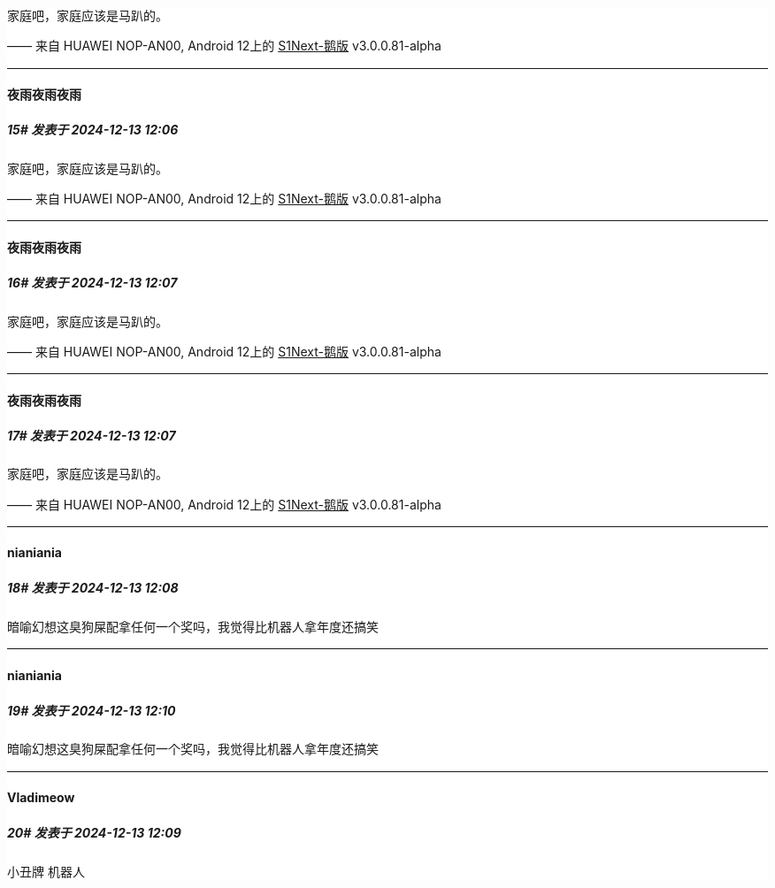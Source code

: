 家庭吧，家庭应该是马趴的。

—— 来自 HUAWEI NOP-AN00, Android 12上的 [S1Next-鹅版](https://github.com/ykrank/S1-Next/releases) v3.0.0.81-alpha

*****

####  夜雨夜雨夜雨  
##### 15#       发表于 2024-12-13 12:06

家庭吧，家庭应该是马趴的。

—— 来自 HUAWEI NOP-AN00, Android 12上的 [S1Next-鹅版](https://github.com/ykrank/S1-Next/releases) v3.0.0.81-alpha

*****

####  夜雨夜雨夜雨  
##### 16#       发表于 2024-12-13 12:07

家庭吧，家庭应该是马趴的。

—— 来自 HUAWEI NOP-AN00, Android 12上的 [S1Next-鹅版](https://github.com/ykrank/S1-Next/releases) v3.0.0.81-alpha

*****

####  夜雨夜雨夜雨  
##### 17#       发表于 2024-12-13 12:07

家庭吧，家庭应该是马趴的。

—— 来自 HUAWEI NOP-AN00, Android 12上的 [S1Next-鹅版](https://github.com/ykrank/S1-Next/releases) v3.0.0.81-alpha

*****

####  nianiania  
##### 18#       发表于 2024-12-13 12:08

暗喻幻想这臭狗屎配拿任何一个奖吗，我觉得比机器人拿年度还搞笑

*****

####  nianiania  
##### 19#       发表于 2024-12-13 12:10

暗喻幻想这臭狗屎配拿任何一个奖吗，我觉得比机器人拿年度还搞笑

*****

####  Vladimeow  
##### 20#       发表于 2024-12-13 12:09

小丑牌 机器人
